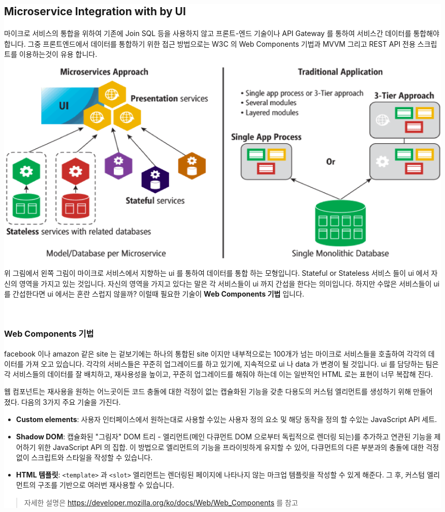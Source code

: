 ## Microservice Integration with by UI

마이크로 서비스의 통합을 위하여 기존에 Join SQL 등을 사용하지 않고 프론트-엔드 기술이나 API Gateway 를 통하여 서비스간 데이터를 통합해야 합니다. 그중 프론트엔드에서 데이터를 통합하기 위한 접근 방법으로는 W3C 의 Web Components 기법과 MVVM 그리고 REST API 전용 스크립트를 이용하는것이 유용 합니다. 

![ui](/img/03_Bizdevops/05/01/ui-integrate.png)

위 그림에서 왼쪽 그림이 마이크로 서비스에서 지향하는 ui 를 통하여 데이터를 통합 하는 모형입니다. Stateful or Stateless 서비스 들이 ui 에서 자신의 영역을 가지고 있는 것입니다. 자신의 영역을 가지고 있다는 말은 각 서비스들이 ui 까지 간섭을 한다는 의미입니다. 하지만 수많은 서비스들이 ui 를 간섭한다면 ui 에서는 혼란 스럽지 않을까? 이럴때 필요한 기술이 **Web Components 기법** 입니다.  

<br/>

### Web Components 기법

facebook 이나 amazon 같은 site 는 겉보기에는 하나의 통합된 site 이지만 내부적으로는 100개가 넘는 마이크로 서비스들을 호출하여 각각의 데이터를 가져 오고 있습니다. 각각의 서비스들은 꾸준히 업그레이드를 하고 있기에, 지속적으로 ui 나 data 가 변경이 될 것입니다. ui 를 담당하는 팀은 각 서비스들의 데이터를 잘 배치하고, 재사용성을 높이고, 꾸준히 업그레이드를 해줘야 하는데 이는 일반적인 HTML 로는 표현이 너무 복잡해 진다.  

웹 컴포넌트는 재사용을 원하는 어느곳이든 코드 충돌에 대한 걱정이 없는 캡슐화된 기능을 갖춘 다용도의 커스텀 엘리먼트를 생성하기 위해 만들어 졌다. 다음의 3가지 주요 기술을 가진다.  

* **Custom elements**: 사용자 인터페이스에서 원하는대로 사용할 수있는 사용자 정의 요소 및 해당 동작을 정의 할 수있는 JavaScript API 세트.  

* **Shadow DOM**: 캡슐화된 "그림자" DOM 트리 - 엘리먼트(메인 다큐먼트 DOM 으로부터 독립적으로 렌더링 되는)를 추가하고 연관된 기능을 제어하기 위한 JavaScript API 의 집합. 이 방법으로 엘리먼트의 기능을 프라이빗하게 유지할 수 있어, 다큐먼트의 다른 부분과의 충돌에 대한 걱정 없이 스크립트와 스타일을 작성할 수 있습니다.  

* **HTML 템플릿**: `<template>` 과 `<slot>` 엘리먼트는 렌더링된 페이지에 나타나지 않는 마크업 템플릿을 작성할 수 있게 해준다. 그 후, 커스텀 엘리먼트의 구조를 기반으로 여러번 재사용할 수 있습니다.

> 자세한 설명은 https://developer.mozilla.org/ko/docs/Web/Web_Components 를 참고  
